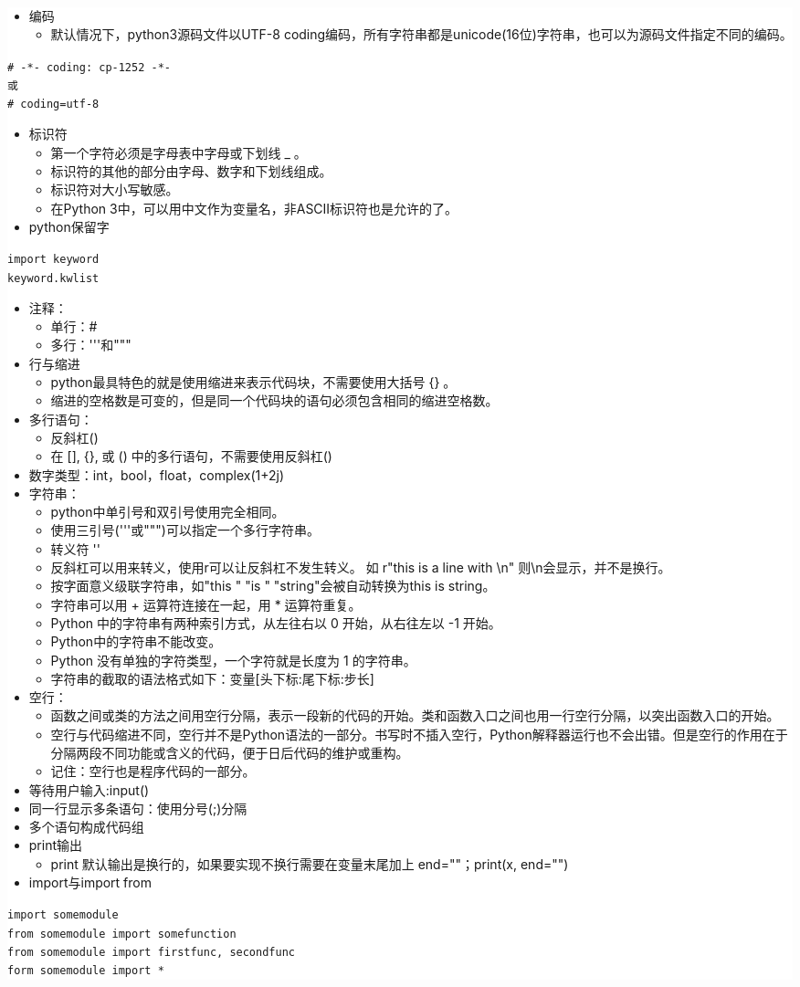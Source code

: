 - 编码
  - 默认情况下，python3源码文件以UTF-8 coding编码，所有字符串都是unicode(16位)字符串，也可以为源码文件指定不同的编码。
```
# -*- coding: cp-1252 -*-
或
# coding=utf-8
```

- 标识符
  - 第一个字符必须是字母表中字母或下划线 _ 。
  - 标识符的其他的部分由字母、数字和下划线组成。
  - 标识符对大小写敏感。
  - 在Python 3中，可以用中文作为变量名，非ASCII标识符也是允许的了。
- python保留字
```
import keyword
keyword.kwlist
```

- 注释：
  - 单行：#
  - 多行：'''和"""
- 行与缩进
  - python最具特色的就是使用缩进来表示代码块，不需要使用大括号 {} 。
  - 缩进的空格数是可变的，但是同一个代码块的语句必须包含相同的缩进空格数。
- 多行语句：
  - 反斜杠(\)
  - 在 [], {}, 或 () 中的多行语句，不需要使用反斜杠(\)
- 数字类型：int，bool，float，complex(1+2j)
- 字符串：
  - python中单引号和双引号使用完全相同。
  - 使用三引号('''或""")可以指定一个多行字符串。
  - 转义符 '\'
  - 反斜杠可以用来转义，使用r可以让反斜杠不发生转义。 如 r"this is a line with \n" 则\n会显示，并不是换行。
  - 按字面意义级联字符串，如"this " "is " "string"会被自动转换为this is string。
  - 字符串可以用 + 运算符连接在一起，用 * 运算符重复。
  - Python 中的字符串有两种索引方式，从左往右以 0 开始，从右往左以 -1 开始。
  - Python中的字符串不能改变。
  - Python 没有单独的字符类型，一个字符就是长度为 1 的字符串。
  - 字符串的截取的语法格式如下：变量[头下标:尾下标:步长]
- 空行：
  - 函数之间或类的方法之间用空行分隔，表示一段新的代码的开始。类和函数入口之间也用一行空行分隔，以突出函数入口的开始。
  - 空行与代码缩进不同，空行并不是Python语法的一部分。书写时不插入空行，Python解释器运行也不会出错。但是空行的作用在于分隔两段不同功能或含义的代码，便于日后代码的维护或重构。
  - 记住：空行也是程序代码的一部分。
- 等待用户输入:input()
- 同一行显示多条语句：使用分号(;)分隔
- 多个语句构成代码组
- print输出
  - print 默认输出是换行的，如果要实现不换行需要在变量末尾加上 end=""；print(x, end="")
- import与import from
```
import somemodule
from somemodule import somefunction
from somemodule import firstfunc, secondfunc
form somemodule import *
```
